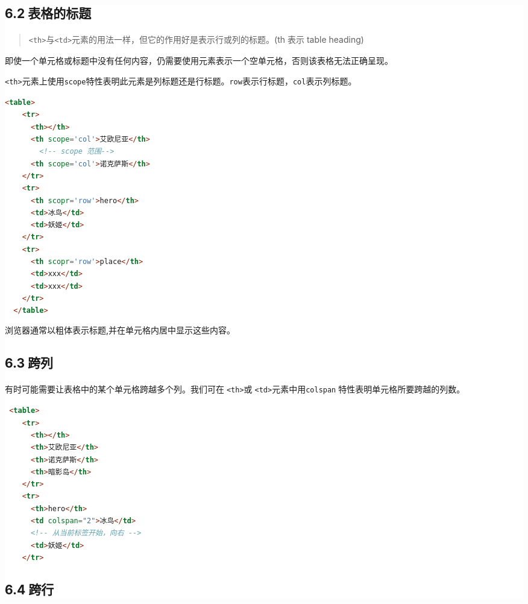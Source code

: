 ## 6.2 表格的标题

> `<th>`与`<td>`元素的用法一样，但它的作用好是表示行或列的标题。(th 表示 table heading)

即使一个单元格或标题中没有任何内容，仍需要使用元素表示一个空单元格，否则该表格无法正确呈现。

`<th>`元素上使用`scope`特性表明此元素是列标题还是行标题。`row`表示行标题，`col`表示列标题。

```html
<table>
    <tr>
      <th></th>
      <th scope='col'>艾欧尼亚</th>
        <!-- scope 范围-->
      <th scope='col'>诺克萨斯</th>
    </tr>
    <tr>
      <th scopr='row'>hero</th>
      <td>冰鸟</td>
      <td>妖姬</td>
    </tr>
    <tr>
      <th scopr='row'>place</th>
      <td>xxx</td>
      <td>xxx</td>
    </tr>
  </table>
```

浏览器通常以粗体表示标题,并在单元格内居中显示这些内容。

## 6.3 跨列

有时可能需要让表格中的某个单元格跨越多个列。我们可在 `<th>`或 `<td>`元素中用`colspan` 特性表明单元格所要跨越的列数。

```html
 <table>
    <tr>
      <th></th>
      <th>艾欧尼亚</th>
      <th>诺克萨斯</th>
      <th>暗影岛</th>
    </tr>
    <tr>
      <th>hero</th>
      <td colspan="2">冰鸟</td>
      <!-- 从当前标签开始，向右 -->
      <td>妖姬</td>
    </tr>
```

## 6.4 跨行
